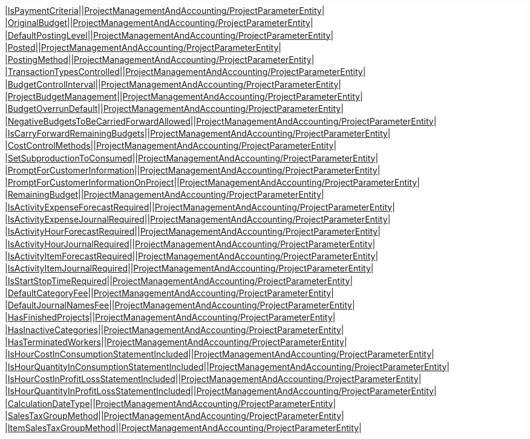 |[IsPaymentCriteria](#IsPaymentCriteria)||<a href="ProjectParameterEntity.md" target="_blank">ProjectManagementAndAccounting/ProjectParameterEntity</a>|
|[OriginalBudget](#OriginalBudget)||<a href="ProjectParameterEntity.md" target="_blank">ProjectManagementAndAccounting/ProjectParameterEntity</a>|
|[DefaultPostingLevel](#DefaultPostingLevel)||<a href="ProjectParameterEntity.md" target="_blank">ProjectManagementAndAccounting/ProjectParameterEntity</a>|
|[Posted](#Posted)||<a href="ProjectParameterEntity.md" target="_blank">ProjectManagementAndAccounting/ProjectParameterEntity</a>|
|[PostingMethod](#PostingMethod)||<a href="ProjectParameterEntity.md" target="_blank">ProjectManagementAndAccounting/ProjectParameterEntity</a>|
|[TransactionTypesControlled](#TransactionTypesControlled)||<a href="ProjectParameterEntity.md" target="_blank">ProjectManagementAndAccounting/ProjectParameterEntity</a>|
|[BudgetControlInterval](#BudgetControlInterval)||<a href="ProjectParameterEntity.md" target="_blank">ProjectManagementAndAccounting/ProjectParameterEntity</a>|
|[ProjectBudgetManagement](#ProjectBudgetManagement)||<a href="ProjectParameterEntity.md" target="_blank">ProjectManagementAndAccounting/ProjectParameterEntity</a>|
|[BudgetOverrunDefault](#BudgetOverrunDefault)||<a href="ProjectParameterEntity.md" target="_blank">ProjectManagementAndAccounting/ProjectParameterEntity</a>|
|[NegativeBudgetsToBeCarriedForwardAllowed](#NegativeBudgetsToBeCarriedForwardAllowed)||<a href="ProjectParameterEntity.md" target="_blank">ProjectManagementAndAccounting/ProjectParameterEntity</a>|
|[IsCarryForwardRemainingBudgets](#IsCarryForwardRemainingBudgets)||<a href="ProjectParameterEntity.md" target="_blank">ProjectManagementAndAccounting/ProjectParameterEntity</a>|
|[CostControlMethods](#CostControlMethods)||<a href="ProjectParameterEntity.md" target="_blank">ProjectManagementAndAccounting/ProjectParameterEntity</a>|
|[SetSubproductionToConsumed](#SetSubproductionToConsumed)||<a href="ProjectParameterEntity.md" target="_blank">ProjectManagementAndAccounting/ProjectParameterEntity</a>|
|[PromptForCustomerInformation](#PromptForCustomerInformation)||<a href="ProjectParameterEntity.md" target="_blank">ProjectManagementAndAccounting/ProjectParameterEntity</a>|
|[PromptForCustomerInformationOnProject](#PromptForCustomerInformationOnProject)||<a href="ProjectParameterEntity.md" target="_blank">ProjectManagementAndAccounting/ProjectParameterEntity</a>|
|[RemainingBudget](#RemainingBudget)||<a href="ProjectParameterEntity.md" target="_blank">ProjectManagementAndAccounting/ProjectParameterEntity</a>|
|[IsActivityExpenseForecastRequired](#IsActivityExpenseForecastRequired)||<a href="ProjectParameterEntity.md" target="_blank">ProjectManagementAndAccounting/ProjectParameterEntity</a>|
|[IsActivityExpenseJournalRequired](#IsActivityExpenseJournalRequired)||<a href="ProjectParameterEntity.md" target="_blank">ProjectManagementAndAccounting/ProjectParameterEntity</a>|
|[IsActivityHourForecastRequired](#IsActivityHourForecastRequired)||<a href="ProjectParameterEntity.md" target="_blank">ProjectManagementAndAccounting/ProjectParameterEntity</a>|
|[IsActivityHourJournalRequired](#IsActivityHourJournalRequired)||<a href="ProjectParameterEntity.md" target="_blank">ProjectManagementAndAccounting/ProjectParameterEntity</a>|
|[IsActivityItemForecastRequired](#IsActivityItemForecastRequired)||<a href="ProjectParameterEntity.md" target="_blank">ProjectManagementAndAccounting/ProjectParameterEntity</a>|
|[IsActivityItemJournalRequired](#IsActivityItemJournalRequired)||<a href="ProjectParameterEntity.md" target="_blank">ProjectManagementAndAccounting/ProjectParameterEntity</a>|
|[IsStartStopTimeRequired](#IsStartStopTimeRequired)||<a href="ProjectParameterEntity.md" target="_blank">ProjectManagementAndAccounting/ProjectParameterEntity</a>|
|[DefaultCategoryFee](#DefaultCategoryFee)||<a href="ProjectParameterEntity.md" target="_blank">ProjectManagementAndAccounting/ProjectParameterEntity</a>|
|[DefaultJournalNamesFee](#DefaultJournalNamesFee)||<a href="ProjectParameterEntity.md" target="_blank">ProjectManagementAndAccounting/ProjectParameterEntity</a>|
|[HasFinishedProjects](#HasFinishedProjects)||<a href="ProjectParameterEntity.md" target="_blank">ProjectManagementAndAccounting/ProjectParameterEntity</a>|
|[HasInactiveCategories](#HasInactiveCategories)||<a href="ProjectParameterEntity.md" target="_blank">ProjectManagementAndAccounting/ProjectParameterEntity</a>|
|[HasTerminatedWorkers](#HasTerminatedWorkers)||<a href="ProjectParameterEntity.md" target="_blank">ProjectManagementAndAccounting/ProjectParameterEntity</a>|
|[IsHourCostInConsumptionStatementIncluded](#IsHourCostInConsumptionStatementIncluded)||<a href="ProjectParameterEntity.md" target="_blank">ProjectManagementAndAccounting/ProjectParameterEntity</a>|
|[IsHourQuantityInConsumptionStatementIncluded](#IsHourQuantityInConsumptionStatementIncluded)||<a href="ProjectParameterEntity.md" target="_blank">ProjectManagementAndAccounting/ProjectParameterEntity</a>|
|[IsHourCostInProfitLossStatementIncluded](#IsHourCostInProfitLossStatementIncluded)||<a href="ProjectParameterEntity.md" target="_blank">ProjectManagementAndAccounting/ProjectParameterEntity</a>|
|[IsHourQuantityInProfitLossStatementIncluded](#IsHourQuantityInProfitLossStatementIncluded)||<a href="ProjectParameterEntity.md" target="_blank">ProjectManagementAndAccounting/ProjectParameterEntity</a>|
|[CalculationDateType](#CalculationDateType)||<a href="ProjectParameterEntity.md" target="_blank">ProjectManagementAndAccounting/ProjectParameterEntity</a>|
|[SalesTaxGroupMethod](#SalesTaxGroupMethod)||<a href="ProjectParameterEntity.md" target="_blank">ProjectManagementAndAccounting/ProjectParameterEntity</a>|
|[ItemSalesTaxGroupMethod](#ItemSalesTaxGroupMethod)||<a href="ProjectParameterEntity.md" target="_blank">ProjectManagementAndAccounting/ProjectParameterEntity</a>|